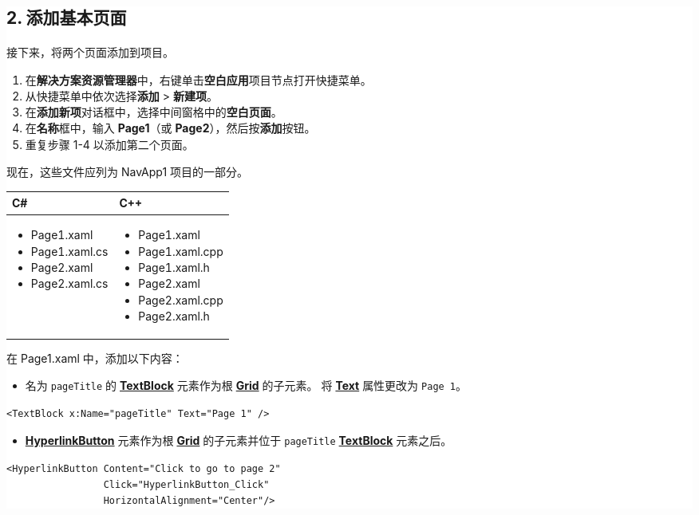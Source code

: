 ## <a name="2-add-basic-pages"></a>2. 添加基本页面

接下来，将两个页面添加到项目。

1.  在**解决方案资源管理器**中，右键单击**空白应用**项目节点打开快捷菜单。
2.  从快捷菜单中依次选择**添加** > **新建项**。
3.  在**添加新项**对话框中，选择中间窗格中的**空白页面**。
4.  在**名称**框中，输入 **Page1**（或 **Page2**），然后按**添加**按钮。
5. 重复步骤 1-4 以添加第二个页面。

现在，这些文件应列为 NavApp1 项目的一部分。

<table>
<thead>
<tr class="header">
<th align="left">C#</th>
<th align="left">C++</th>
</tr>
</thead>
<tbody>
<tr class="odd">
<td style="vertical-align:top;"><ul>
<li>Page1.xaml</li>
<li>Page1.xaml.cs</li>
<li>Page2.xaml</li>
<li>Page2.xaml.cs</li>
</ul></td>
<td style="vertical-align:top;"><ul>
<li>Page1.xaml</li>
<li>Page1.xaml.cpp</li>
<li>Page1.xaml.h</li>
<li>Page2.xaml</li>
<li>Page2.xaml.cpp</li>
<li>Page2.xaml.h

</li>
</ul></td>
</tr>
</tbody>
</table>

在 Page1.xaml 中，添加以下内容：

-   名为 `pageTitle` 的 [**TextBlock**](https://msdn.microsoft.com/library/windows/apps/br209652) 元素作为根 [**Grid**](https://msdn.microsoft.com/library/windows/apps/br242704) 的子元素。 将 [**Text**](https://msdn.microsoft.com/library/windows/apps/br209676) 属性更改为 `Page 1`。
```xaml
<TextBlock x:Name="pageTitle" Text="Page 1" />
```

-   [**HyperlinkButton**](https://msdn.microsoft.com/library/windows/apps/br242739) 元素作为根 [**Grid**](https://msdn.microsoft.com/library/windows/apps/br242704) 的子元素并位于 `pageTitle` [**TextBlock**](https://msdn.microsoft.com/library/windows/apps/br209652) 元素之后。
```xaml
<HyperlinkButton Content="Click to go to page 2"
                 Click="HyperlinkButton_Click"
                 HorizontalAlignment="Center"/>
```
